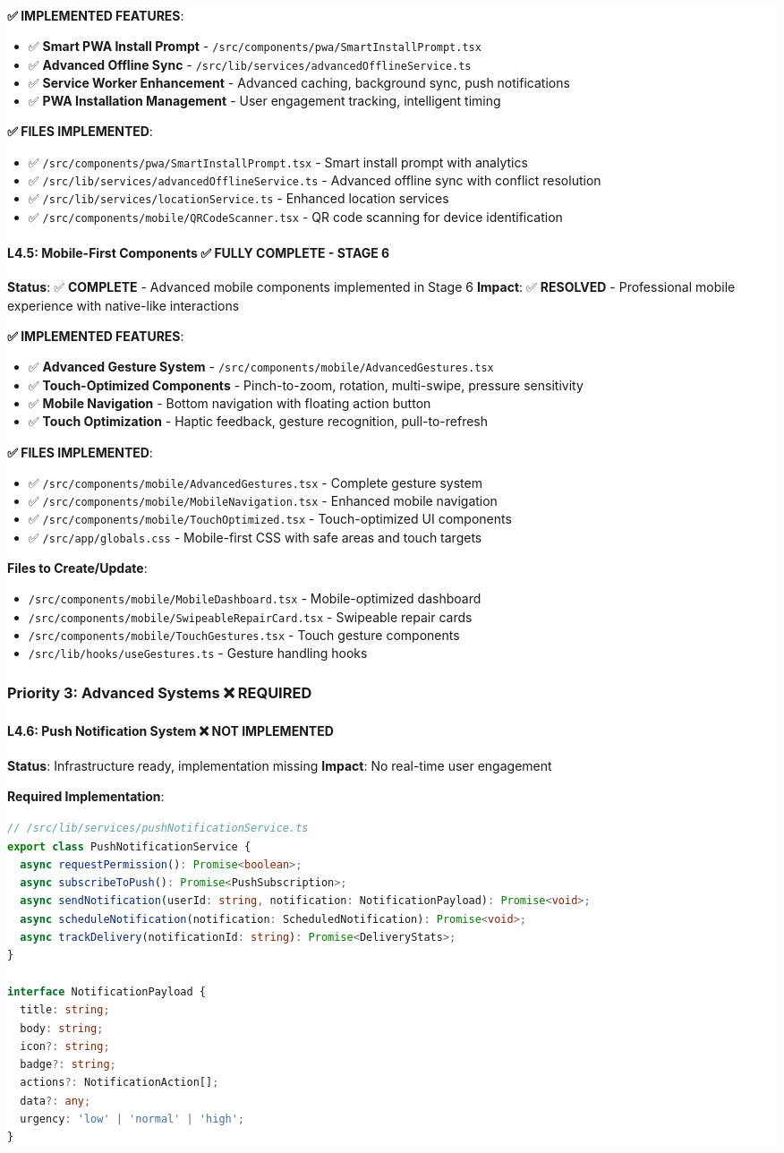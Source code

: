 **✅ IMPLEMENTED FEATURES**:
- ✅ **Smart PWA Install Prompt** - `/src/components/pwa/SmartInstallPrompt.tsx`
- ✅ **Advanced Offline Sync** - `/src/lib/services/advancedOfflineService.ts`
- ✅ **Service Worker Enhancement** - Advanced caching, background sync, push notifications
- ✅ **PWA Installation Management** - User engagement tracking, intelligent timing

**✅ FILES IMPLEMENTED**:
- ✅ `/src/components/pwa/SmartInstallPrompt.tsx` - Smart install prompt with analytics
- ✅ `/src/lib/services/advancedOfflineService.ts` - Advanced offline sync with conflict resolution
- ✅ `/src/lib/services/locationService.ts` - Enhanced location services
- ✅ `/src/components/mobile/QRCodeScanner.tsx` - QR code scanning for device identification

#### **L4.5: Mobile-First Components** ✅ **FULLY COMPLETE - STAGE 6**
**Status**: ✅ **COMPLETE** - Advanced mobile components implemented in Stage 6
**Impact**: ✅ **RESOLVED** - Professional mobile experience with native-like interactions

**✅ IMPLEMENTED FEATURES**:
- ✅ **Advanced Gesture System** - `/src/components/mobile/AdvancedGestures.tsx`
- ✅ **Touch-Optimized Components** - Pinch-to-zoom, rotation, multi-swipe, pressure sensitivity
- ✅ **Mobile Navigation** - Bottom navigation with floating action button
- ✅ **Touch Optimization** - Haptic feedback, gesture recognition, pull-to-refresh

**✅ FILES IMPLEMENTED**:
- ✅ `/src/components/mobile/AdvancedGestures.tsx` - Complete gesture system
- ✅ `/src/components/mobile/MobileNavigation.tsx` - Enhanced mobile navigation
- ✅ `/src/components/mobile/TouchOptimized.tsx` - Touch-optimized UI components
- ✅ `/src/app/globals.css` - Mobile-first CSS with safe areas and touch targets

**Files to Create/Update**:
- `/src/components/mobile/MobileDashboard.tsx` - Mobile-optimized dashboard
- `/src/components/mobile/SwipeableRepairCard.tsx` - Swipeable repair cards
- `/src/components/mobile/TouchGestures.tsx` - Touch gesture components
- `/src/lib/hooks/useGestures.ts` - Gesture handling hooks

### **Priority 3: Advanced Systems** ❌ **REQUIRED**

#### **L4.6: Push Notification System** ❌ **NOT IMPLEMENTED**
**Status**: Infrastructure ready, implementation missing
**Impact**: No real-time user engagement

**Required Implementation**:
```typescript
// /src/lib/services/pushNotificationService.ts
export class PushNotificationService {
  async requestPermission(): Promise<boolean>;
  async subscribeToPush(): Promise<PushSubscription>;
  async sendNotification(userId: string, notification: NotificationPayload): Promise<void>;
  async scheduleNotification(notification: ScheduledNotification): Promise<void>;
  async trackDelivery(notificationId: string): Promise<DeliveryStats>;
}

interface NotificationPayload {
  title: string;
  body: string;
  icon?: string;
  badge?: string;
  actions?: NotificationAction[];
  data?: any;
  urgency: 'low' | 'normal' | 'high';
}
```
